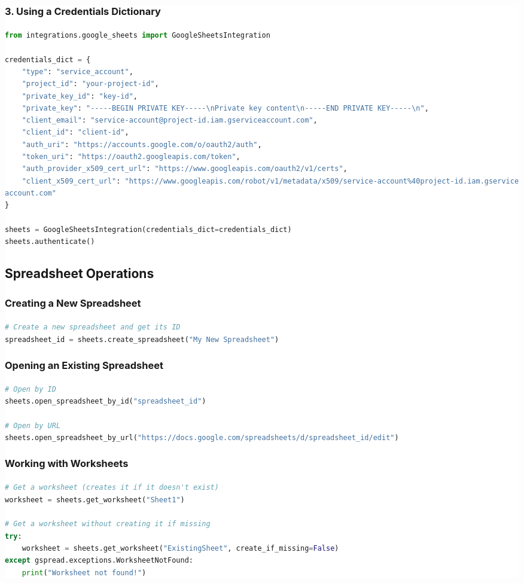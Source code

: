 ### 3. Using a Credentials Dictionary

```python
from integrations.google_sheets import GoogleSheetsIntegration

credentials_dict = {
    "type": "service_account",
    "project_id": "your-project-id",
    "private_key_id": "key-id",
    "private_key": "-----BEGIN PRIVATE KEY-----\nPrivate key content\n-----END PRIVATE KEY-----\n",
    "client_email": "service-account@project-id.iam.gserviceaccount.com",
    "client_id": "client-id",
    "auth_uri": "https://accounts.google.com/o/oauth2/auth",
    "token_uri": "https://oauth2.googleapis.com/token",
    "auth_provider_x509_cert_url": "https://www.googleapis.com/oauth2/v1/certs",
    "client_x509_cert_url": "https://www.googleapis.com/robot/v1/metadata/x509/service-account%40project-id.iam.gserviceaccount.com"
}

sheets = GoogleSheetsIntegration(credentials_dict=credentials_dict)
sheets.authenticate()
```

## Spreadsheet Operations

### Creating a New Spreadsheet

```python
# Create a new spreadsheet and get its ID
spreadsheet_id = sheets.create_spreadsheet("My New Spreadsheet")
```

### Opening an Existing Spreadsheet

```python
# Open by ID
sheets.open_spreadsheet_by_id("spreadsheet_id")

# Open by URL
sheets.open_spreadsheet_by_url("https://docs.google.com/spreadsheets/d/spreadsheet_id/edit")
```

### Working with Worksheets

```python
# Get a worksheet (creates it if it doesn't exist)
worksheet = sheets.get_worksheet("Sheet1")

# Get a worksheet without creating it if missing
try:
    worksheet = sheets.get_worksheet("ExistingSheet", create_if_missing=False)
except gspread.exceptions.WorksheetNotFound:
    print("Worksheet not found!")
```
